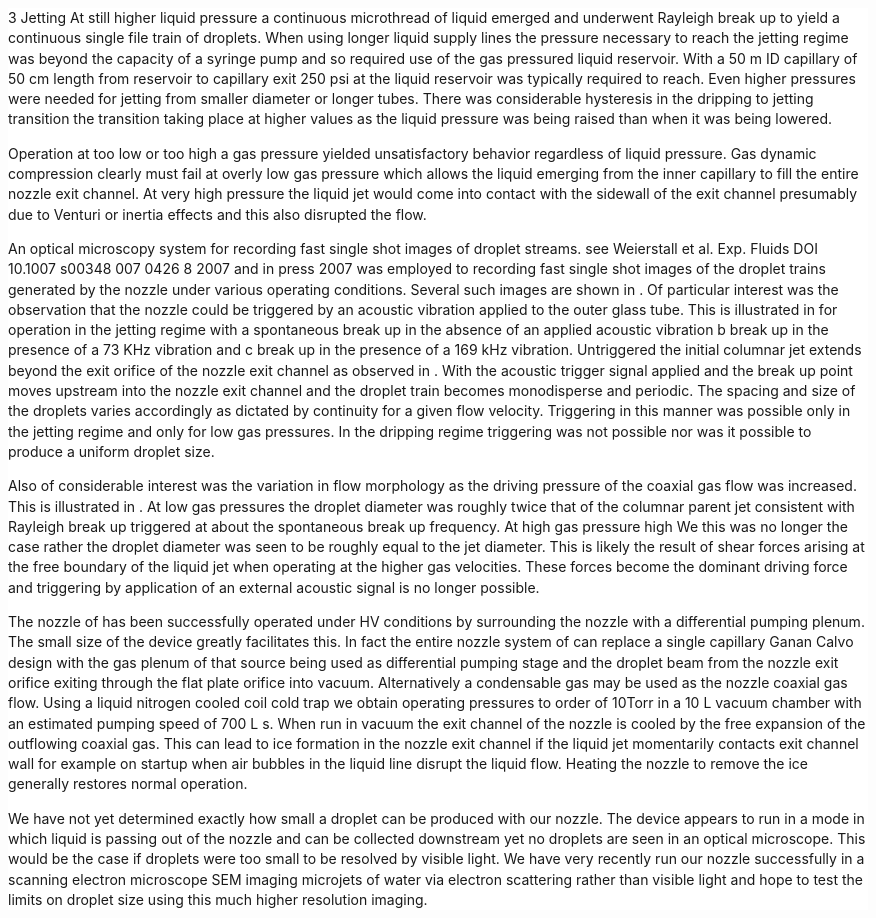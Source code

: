  3 Jetting At still higher liquid pressure a continuous microthread of liquid emerged and underwent Rayleigh break up to yield a continuous single file train of droplets. When using longer liquid supply lines the pressure necessary to reach the jetting regime was beyond the capacity of a syringe pump and so required use of the gas pressured liquid reservoir. With a 50 m ID capillary of 50 cm length from reservoir to capillary exit 250 psi at the liquid reservoir was typically required to reach. Even higher pressures were needed for jetting from smaller diameter or longer tubes. There was considerable hysteresis in the dripping to jetting transition the transition taking place at higher values as the liquid pressure was being raised than when it was being lowered.

Operation at too low or too high a gas pressure yielded unsatisfactory behavior regardless of liquid pressure. Gas dynamic compression clearly must fail at overly low gas pressure which allows the liquid emerging from the inner capillary to fill the entire nozzle exit channel. At very high pressure the liquid jet would come into contact with the sidewall of the exit channel presumably due to Venturi or inertia effects and this also disrupted the flow.

An optical microscopy system for recording fast single shot images of droplet streams. see Weierstall et al. Exp. Fluids DOI 10.1007 s00348 007 0426 8 2007 and in press 2007 was employed to recording fast single shot images of the droplet trains generated by the nozzle under various operating conditions. Several such images are shown in . Of particular interest was the observation that the nozzle could be triggered by an acoustic vibration applied to the outer glass tube. This is illustrated in for operation in the jetting regime with a spontaneous break up in the absence of an applied acoustic vibration b break up in the presence of a 73 KHz vibration and c break up in the presence of a 169 kHz vibration. Untriggered the initial columnar jet extends beyond the exit orifice of the nozzle exit channel as observed in . With the acoustic trigger signal applied and the break up point moves upstream into the nozzle exit channel and the droplet train becomes monodisperse and periodic. The spacing and size of the droplets varies accordingly as dictated by continuity for a given flow velocity. Triggering in this manner was possible only in the jetting regime and only for low gas pressures. In the dripping regime triggering was not possible nor was it possible to produce a uniform droplet size.

Also of considerable interest was the variation in flow morphology as the driving pressure of the coaxial gas flow was increased. This is illustrated in . At low gas pressures the droplet diameter was roughly twice that of the columnar parent jet consistent with Rayleigh break up triggered at about the spontaneous break up frequency. At high gas pressure high We this was no longer the case rather the droplet diameter was seen to be roughly equal to the jet diameter. This is likely the result of shear forces arising at the free boundary of the liquid jet when operating at the higher gas velocities. These forces become the dominant driving force and triggering by application of an external acoustic signal is no longer possible.

The nozzle of has been successfully operated under HV conditions by surrounding the nozzle with a differential pumping plenum. The small size of the device greatly facilitates this. In fact the entire nozzle system of can replace a single capillary Ganan Calvo design with the gas plenum of that source being used as differential pumping stage and the droplet beam from the nozzle exit orifice exiting through the flat plate orifice into vacuum. Alternatively a condensable gas may be used as the nozzle coaxial gas flow. Using a liquid nitrogen cooled coil cold trap we obtain operating pressures to order of 10Torr in a 10 L vacuum chamber with an estimated pumping speed of 700 L s. When run in vacuum the exit channel of the nozzle is cooled by the free expansion of the outflowing coaxial gas. This can lead to ice formation in the nozzle exit channel if the liquid jet momentarily contacts exit channel wall for example on startup when air bubbles in the liquid line disrupt the liquid flow. Heating the nozzle to remove the ice generally restores normal operation.

We have not yet determined exactly how small a droplet can be produced with our nozzle. The device appears to run in a mode in which liquid is passing out of the nozzle and can be collected downstream yet no droplets are seen in an optical microscope. This would be the case if droplets were too small to be resolved by visible light. We have very recently run our nozzle successfully in a scanning electron microscope SEM imaging microjets of water via electron scattering rather than visible light and hope to test the limits on droplet size using this much higher resolution imaging.
